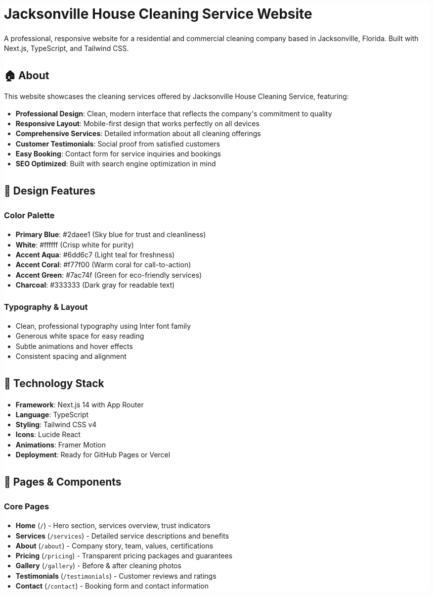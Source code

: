 # Jacksonville House Cleaning Service Website

A professional, responsive website for a residential and commercial cleaning company based in Jacksonville, Florida. Built with Next.js, TypeScript, and Tailwind CSS.

## 🏠 About

This website showcases the cleaning services offered by Jacksonville House Cleaning Service, featuring:

- **Professional Design**: Clean, modern interface that reflects the company's commitment to quality
- **Responsive Layout**: Mobile-first design that works perfectly on all devices
- **Comprehensive Services**: Detailed information about all cleaning offerings
- **Customer Testimonials**: Social proof from satisfied customers
- **Easy Booking**: Contact form for service inquiries and bookings
- **SEO Optimized**: Built with search engine optimization in mind

## 🎨 Design Features

### Color Palette
- **Primary Blue**: #2daee1 (Sky blue for trust and cleanliness)
- **White**: #ffffff (Crisp white for purity)
- **Accent Aqua**: #6dd6c7 (Light teal for freshness)
- **Accent Coral**: #f77f00 (Warm coral for call-to-action)
- **Accent Green**: #7ac74f (Green for eco-friendly services)
- **Charcoal**: #333333 (Dark gray for readable text)

### Typography & Layout
- Clean, professional typography using Inter font family
- Generous white space for easy reading
- Subtle animations and hover effects
- Consistent spacing and alignment

## 🚀 Technology Stack

- **Framework**: Next.js 14 with App Router
- **Language**: TypeScript
- **Styling**: Tailwind CSS v4
- **Icons**: Lucide React
- **Animations**: Framer Motion
- **Deployment**: Ready for GitHub Pages or Vercel

## 📱 Pages & Components

### Core Pages
- **Home** (`/`) - Hero section, services overview, trust indicators
- **Services** (`/services`) - Detailed service descriptions and benefits
- **About** (`/about`) - Company story, team, values, certifications
- **Pricing** (`/pricing`) - Transparent pricing packages and guarantees
- **Gallery** (`/gallery`) - Before & after cleaning photos
- **Testimonials** (`/testimonials`) - Customer reviews and ratings
- **Contact** (`/contact`) - Booking form and contact information
